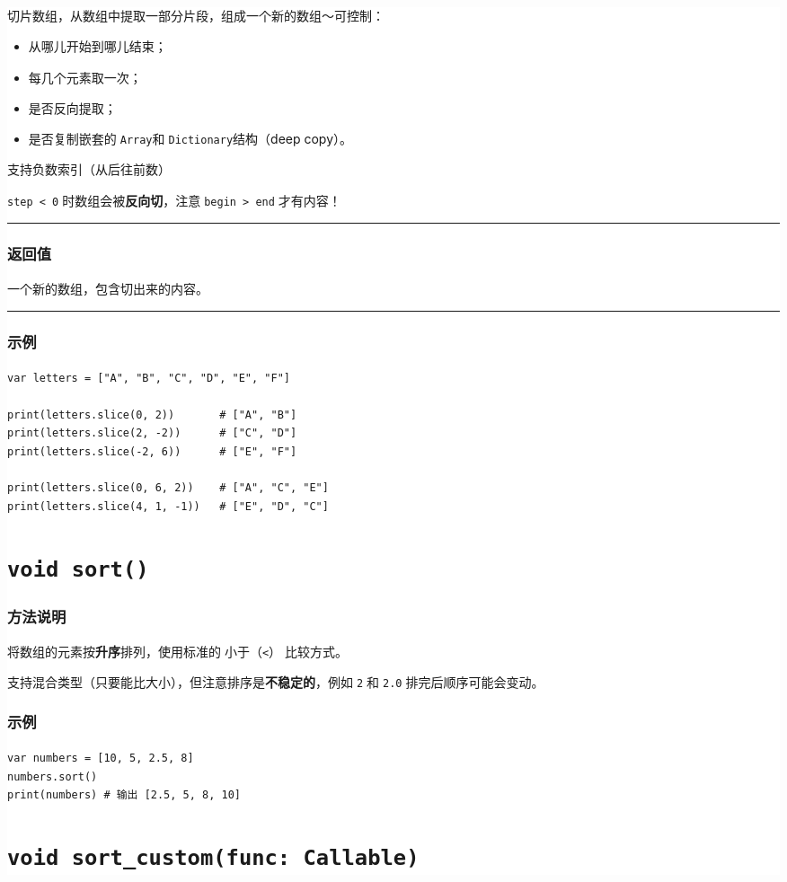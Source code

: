 切片数组，从数组中提取一部分片段，组成一个新的数组～可控制：

* 从哪儿开始到哪儿结束；

* 每几个元素取一次；

* 是否反向提取；

* 是否复制嵌套的 `Array`和 `Dictionary`结构（deep copy）。

支持负数索引（从后往前数）

`step < 0` 时数组会被**反向切**，注意 `begin > end` 才有内容！

***

### 返回值

一个新的数组，包含切出来的内容。

***

### 示例

```gdscript
var letters = ["A", "B", "C", "D", "E", "F"]

print(letters.slice(0, 2))       # ["A", "B"]
print(letters.slice(2, -2))      # ["C", "D"]
print(letters.slice(-2, 6))      # ["E", "F"]

print(letters.slice(0, 6, 2))    # ["A", "C", "E"]
print(letters.slice(4, 1, -1))   # ["E", "D", "C"]

```

# `void sort()`

### 方法说明

将数组的元素按**升序**排列，使用标准的 小于（`<`） 比较方式。

支持混合类型（只要能比大小），但注意排序是**不稳定的**，例如 `2` 和 `2.0` 排完后顺序可能会变动。

### 示例

```gdscript
var numbers = [10, 5, 2.5, 8]
numbers.sort()
print(numbers) # 输出 [2.5, 5, 8, 10]

```

# `void sort_custom(func: Callable)`

